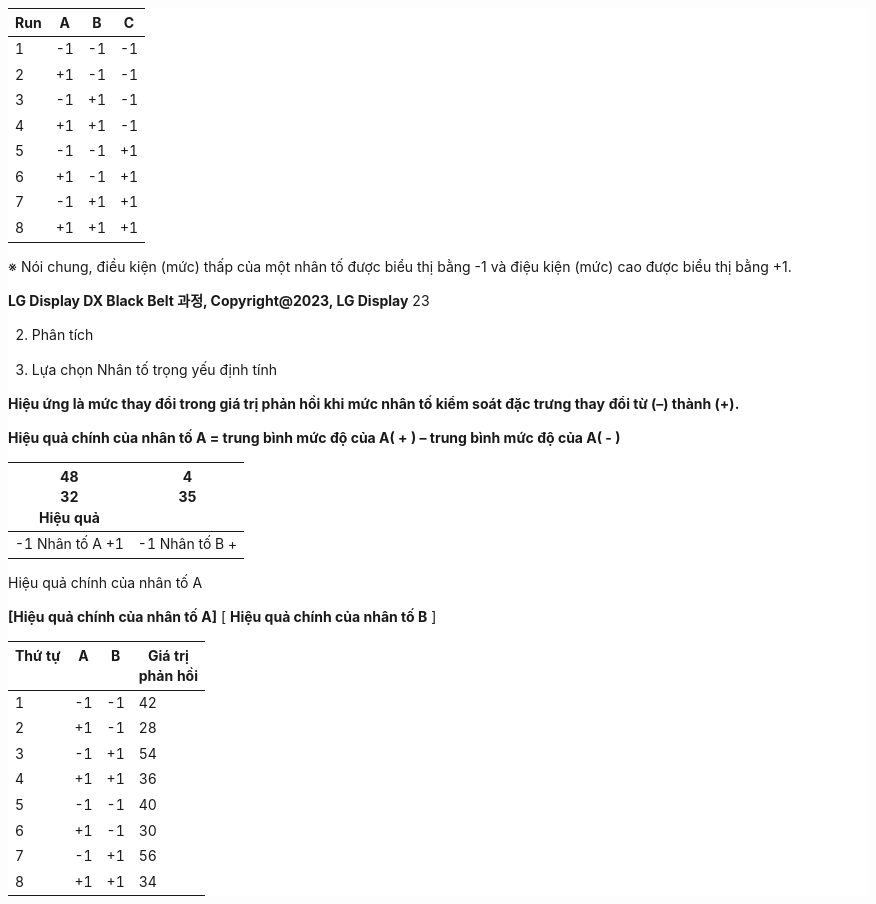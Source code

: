 |Run|A|B|C|
|---|---|---|---|
|1|-1|-1|-1|
|2|+1|-1|-1|
|3|-1|+1|-1|
|4|+1|+1|-1|
|5|-1|-1|+1|
|6|+1|-1|+1|
|7|-1|+1|+1|
|8|+1|+1|+1|


※ Nói chung, điều kiện (mức) thấp của một nhân tố được biểu thị bằng -1 và điệu kiện (mức) cao được biểu thị bằng +1.

**LG Display DX Black Belt 과정, Copyright@2023, LG Display**
23

2. Phân tích

5. Lựa chọn Nhân tố trọng yếu
định tính


**Hiệu ứng là mức thay đổi trong giá trị phản hồi khi mức nhân tố kiểm soát đặc trưng thay**
**đổi từ (–) thành (+).**

**Hiệu quả chính của nhân tố A = trung bình mức độ của A( + ) – trung bình mức độ của A( - )**



|48<br>32<br>Hiệu quả|4<br>35|
|---|---|
|-1 Nhân tố A +1|-1 Nhân tố B +|



Hiệu quả chính của nhân tố A



**[Hiệu quả chính của nhân tố A]** [ **Hiệu quả chính của nhân tố B** ]



|Thứ tự|A|B|Giá trị<br>phản hồi|
|---|---|---|---|
|1|-1|-1|42|
|2|+1|-1|28|
|3|-1|+1|54|
|4|+1|+1|36|
|5|-1|-1|40|
|6|+1|-1|30|
|7|-1|+1|56|
|8|+1|+1|34|
